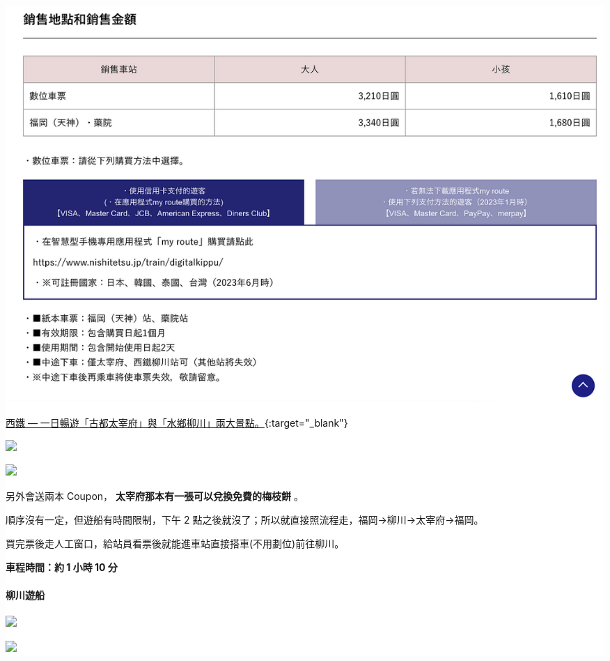 ![[西鐵 — 一日暢遊「古都太宰府」與「水鄉柳川」兩大景點。](http://www.ensen24.jp/kippu/tc/dazaifu-yanagawa/){:target="_blank"}](/assets/01e3fd0b62d7/1*yw5Tfu5ogeG8m15tt0KEyA.png)

[西鐵 — 一日暢遊「古都太宰府」與「水鄉柳川」兩大景點。](http://www.ensen24.jp/kippu/tc/dazaifu-yanagawa/){:target="_blank"}


![](/assets/01e3fd0b62d7/1*tNAv-ztUglTYs9BZ03SvSA.jpeg)



![](/assets/01e3fd0b62d7/1*EYq5MxPjRuJdXt0hVofBEQ.jpeg)


另外會送兩本 Coupon， **太宰府那本有一張可以兌換免費的梅枝餅** 。

順序沒有一定，但遊船有時間限制，下午 2 點之後就沒了；所以就直接照流程走，福岡\-&gt;柳川\-&gt;太宰府\-&gt;福岡。

買完票後走人工窗口，給站員看票後就能進車站直接搭車\(不用劃位\)前往柳川。

**車程時間：約 1 小時 10 分**
#### 柳川遊船


![](/assets/01e3fd0b62d7/1*UlWumJgWsyi7QftJDbr78g.jpeg)



![](/assets/01e3fd0b62d7/1*mTGFMm5RQGhLbLZkGN13Wg.jpeg)
